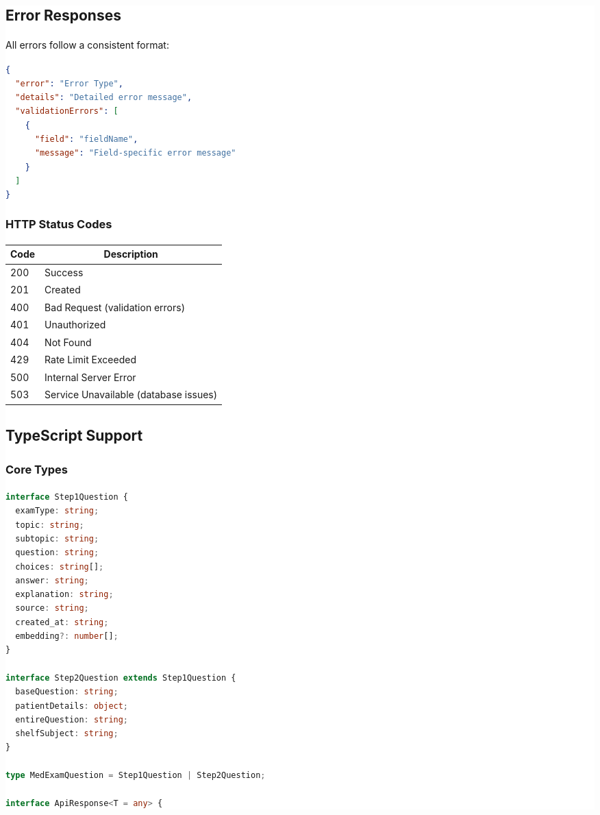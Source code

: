 ## Error Responses

All errors follow a consistent format:

```json
{
  "error": "Error Type",
  "details": "Detailed error message",
  "validationErrors": [
    {
      "field": "fieldName",
      "message": "Field-specific error message"
    }
  ]
}
```

### HTTP Status Codes

| Code | Description |
|------|-------------|
| 200 | Success |
| 201 | Created |
| 400 | Bad Request (validation errors) |
| 401 | Unauthorized |
| 404 | Not Found |
| 429 | Rate Limit Exceeded |
| 500 | Internal Server Error |
| 503 | Service Unavailable (database issues) |

## TypeScript Support

### Core Types

```typescript
interface Step1Question {
  examType: string;
  topic: string;
  subtopic: string;
  question: string;
  choices: string[];
  answer: string;
  explanation: string;
  source: string;
  created_at: string;
  embedding?: number[];
}

interface Step2Question extends Step1Question {
  baseQuestion: string;
  patientDetails: object;
  entireQuestion: string;
  shelfSubject: string;
}

type MedExamQuestion = Step1Question | Step2Question;

interface ApiResponse<T = any> {
```